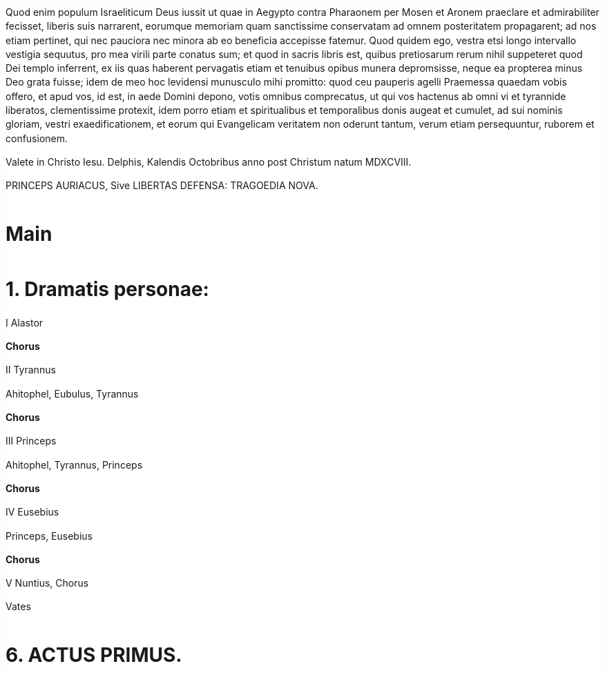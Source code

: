 Quod enim populum Israeliticum Deus iussit ut quae in Aegypto contra
Pharaonem per Mosen et Aronem praeclare et admirabiliter fecisset,
liberis suis narrarent, eorumque memoriam quam sanctissime conservatam
ad omnem posteritatem propagarent; ad nos etiam pertinet, qui nec
pauciora nec minora ab eo beneficia accepisse fatemur. Quod quidem ego,
vestra etsi longo intervallo vestigia sequutus, pro mea virili parte
conatus sum; et quod in sacris libris est, quibus pretiosarum rerum
nihil suppeteret quod Dei templo inferrent, ex iis quas haberent
pervagatis etiam et tenuibus opibus munera depromsisse, neque ea
propterea minus Deo grata fuisse; idem de meo hoc levidensi munusculo
mihi promitto: quod ceu pauperis agelli Praemessa quaedam vobis offero,
et apud vos, id est, in aede Domini depono, votis omnibus comprecatus,
ut qui vos hactenus ab omni vi et tyrannide liberatos, clementissime
protexit, idem porro etiam et spiritualibus et temporalibus donis augeat
et cumulet, ad sui nominis gloriam, vestri exaedificationem, et eorum
qui Evangelicam veritatem non oderunt tantum, verum etiam persequuntur,
ruborem et confusionem.

Valete in Christo Iesu. Delphis, Kalendis Octobribus anno post Christum
natum MDXCVIII.

PRINCEPS AURIACUS, Sive LIBERTAS DEFENSA: TRAGOEDIA NOVA.



# Main



# 1. Dramatis personae:

I Alastor

**Chorus**

II Tyrannus

Ahitophel, Eubulus, Tyrannus

**Chorus**

III Princeps

Ahitophel, Tyrannus, Princeps

**Chorus**

IV Eusebius

Princeps, Eusebius

**Chorus**

V Nuntius, Chorus

Vates

# 6. ACTUS PRIMUS.
